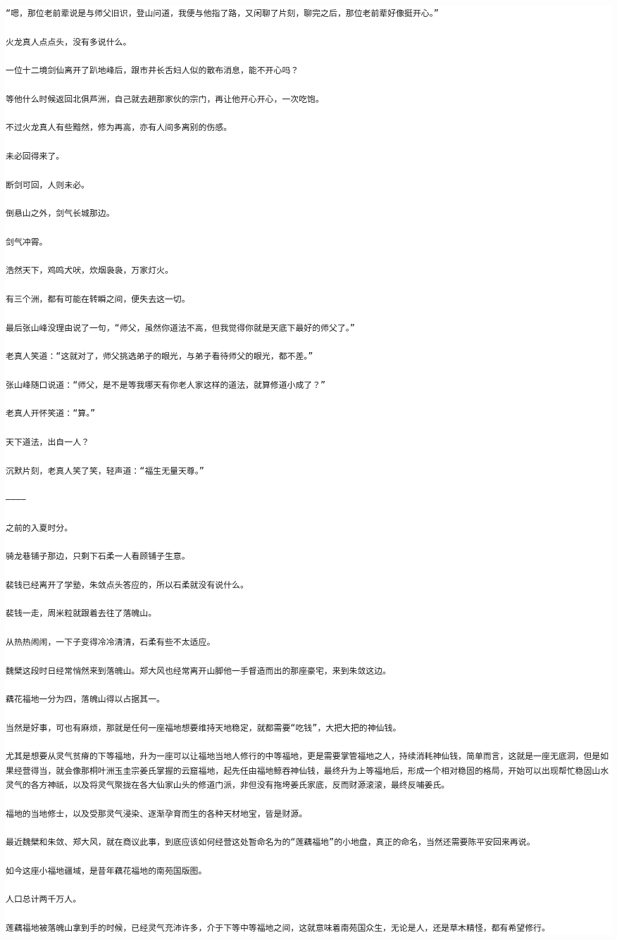     “嗯，那位老前辈说是与师父旧识，登山问道，我便与他指了路，又闲聊了片刻，聊完之后，那位老前辈好像挺开心。”

    火龙真人点点头，没有多说什么。

    一位十二境剑仙离开了趴地峰后，跟市井长舌妇人似的散布消息，能不开心吗？

    等他什么时候返回北俱芦洲，自己就去趟那家伙的宗门，再让他开心开心，一次吃饱。

    不过火龙真人有些黯然，修为再高，亦有人间多离别的伤感。

    未必回得来了。

    断剑可回，人则未必。

    倒悬山之外，剑气长城那边。

    剑气冲霄。

    浩然天下，鸡鸣犬吠，炊烟袅袅，万家灯火。

    有三个洲，都有可能在转瞬之间，便失去这一切。

    最后张山峰没理由说了一句，“师父，虽然你道法不高，但我觉得你就是天底下最好的师父了。”

    老真人笑道：“这就对了，师父挑选弟子的眼光，与弟子看待师父的眼光，都不差。”

    张山峰随口说道：“师父，是不是等我哪天有你老人家这样的道法，就算修道小成了？”

    老真人开怀笑道：“算。”

    天下道法，出自一人？

    沉默片刻，老真人笑了笑，轻声道：“福生无量天尊。”

    ————

    之前的入夏时分。

    骑龙巷铺子那边，只剩下石柔一人看顾铺子生意。

    裴钱已经离开了学塾，朱敛点头答应的，所以石柔就没有说什么。

    裴钱一走，周米粒就跟着去往了落魄山。

    从热热闹闹，一下子变得冷冷清清，石柔有些不太适应。

    魏檗这段时日经常悄然来到落魄山。郑大风也经常离开山脚他一手督造而出的那座豪宅，来到朱敛这边。

    藕花福地一分为四，落魄山得以占据其一。

    当然是好事，可也有麻烦，那就是任何一座福地想要维持天地稳定，就都需要“吃钱”，大把大把的神仙钱。

    尤其是想要从灵气贫瘠的下等福地，升为一座可以让福地当地人修行的中等福地，更是需要掌管福地之人，持续消耗神仙钱，简单而言，这就是一座无底洞，但是如果经营得当，就会像那桐叶洲玉圭宗姜氏掌握的云窟福地，起先任由福地鲸吞神仙钱，最终升为上等福地后，形成一个相对稳固的格局，开始可以出现帮忙稳固山水灵气的各方神祇，以及将灵气聚拢在各大仙家山头的修道门派，非但没有拖垮姜氏家底，反而财源滚滚，最终反哺姜氏。

    福地的当地修士，以及受那灵气浸染、逐渐孕育而生的各种天材地宝，皆是财源。

    最近魏檗和朱敛、郑大风，就在商议此事，到底应该如何经营这处暂命名为的“莲藕福地”的小地盘，真正的命名，当然还需要陈平安回来再说。

    如今这座小福地疆域，是昔年藕花福地的南苑国版图。

    人口总计两千万人。

    莲藕福地被落魄山拿到手的时候，已经灵气充沛许多，介于下等中等福地之间，这就意味着南苑国众生，无论是人，还是草木精怪，都有希望修行。
